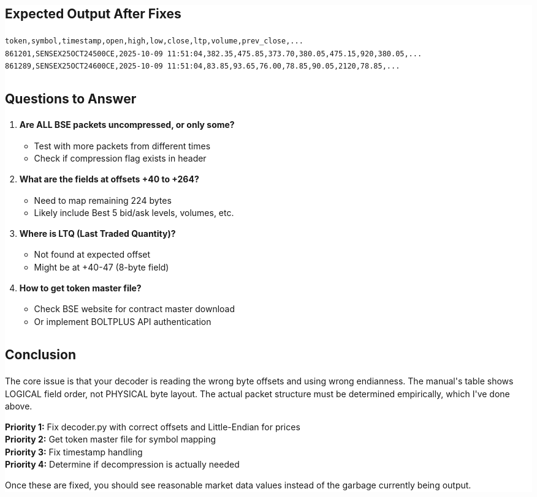 ## Expected Output After Fixes

```csv
token,symbol,timestamp,open,high,low,close,ltp,volume,prev_close,...
861201,SENSEX25OCT24500CE,2025-10-09 11:51:04,382.35,475.85,373.70,380.05,475.15,920,380.05,...
861289,SENSEX25OCT24600CE,2025-10-09 11:51:04,83.85,93.65,76.00,78.85,90.05,2120,78.85,...
```

## Questions to Answer

1. **Are ALL BSE packets uncompressed, or only some?**
   - Test with more packets from different times
   - Check if compression flag exists in header

2. **What are the fields at offsets +40 to +264?**
   - Need to map remaining 224 bytes
   - Likely include Best 5 bid/ask levels, volumes, etc.

3. **Where is LTQ (Last Traded Quantity)?**
   - Not found at expected offset
   - Might be at +40-47 (8-byte field)

4. **How to get token master file?**
   - Check BSE website for contract master download
   - Or implement BOLTPLUS API authentication

## Conclusion

The core issue is that your decoder is reading the wrong byte offsets and using wrong endianness. The manual's table shows LOGICAL field order, not PHYSICAL byte layout. The actual packet structure must be determined empirically, which I've done above.

**Priority 1:** Fix decoder.py with correct offsets and Little-Endian for prices  
**Priority 2:** Get token master file for symbol mapping  
**Priority 3:** Fix timestamp handling  
**Priority 4:** Determine if decompression is actually needed

Once these are fixed, you should see reasonable market data values instead of the garbage currently being output.
